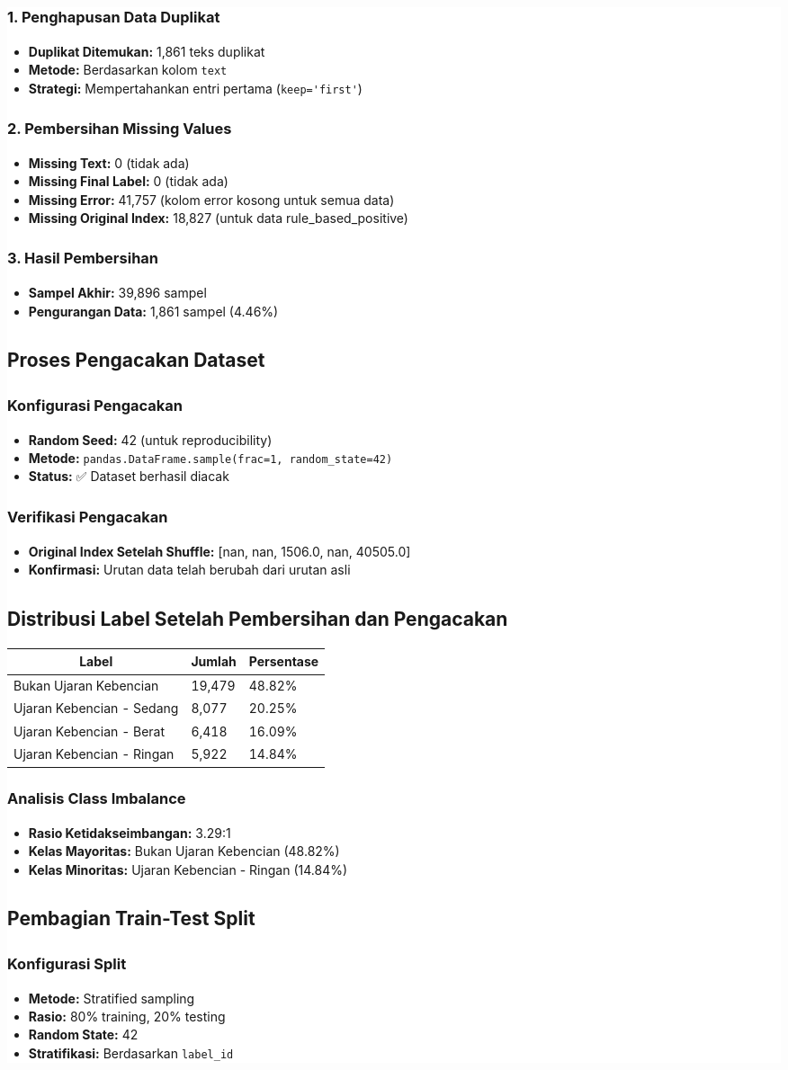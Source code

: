 ### 1. Penghapusan Data Duplikat
- **Duplikat Ditemukan:** 1,861 teks duplikat
- **Metode:** Berdasarkan kolom `text`
- **Strategi:** Mempertahankan entri pertama (`keep='first'`)

### 2. Pembersihan Missing Values
- **Missing Text:** 0 (tidak ada)
- **Missing Final Label:** 0 (tidak ada)
- **Missing Error:** 41,757 (kolom error kosong untuk semua data)
- **Missing Original Index:** 18,827 (untuk data rule_based_positive)

### 3. Hasil Pembersihan
- **Sampel Akhir:** 39,896 sampel
- **Pengurangan Data:** 1,861 sampel (4.46%)

## Proses Pengacakan Dataset

### Konfigurasi Pengacakan
- **Random Seed:** 42 (untuk reproducibility)
- **Metode:** `pandas.DataFrame.sample(frac=1, random_state=42)`
- **Status:** ✅ Dataset berhasil diacak

### Verifikasi Pengacakan
- **Original Index Setelah Shuffle:** [nan, nan, 1506.0, nan, 40505.0]
- **Konfirmasi:** Urutan data telah berubah dari urutan asli

## Distribusi Label Setelah Pembersihan dan Pengacakan

| Label | Jumlah | Persentase |
|-------|--------|------------|
| Bukan Ujaran Kebencian | 19,479 | 48.82% |
| Ujaran Kebencian - Sedang | 8,077 | 20.25% |
| Ujaran Kebencian - Berat | 6,418 | 16.09% |
| Ujaran Kebencian - Ringan | 5,922 | 14.84% |

### Analisis Class Imbalance
- **Rasio Ketidakseimbangan:** 3.29:1
- **Kelas Mayoritas:** Bukan Ujaran Kebencian (48.82%)
- **Kelas Minoritas:** Ujaran Kebencian - Ringan (14.84%)

## Pembagian Train-Test Split

### Konfigurasi Split
- **Metode:** Stratified sampling
- **Rasio:** 80% training, 20% testing
- **Random State:** 42
- **Stratifikasi:** Berdasarkan `label_id`
